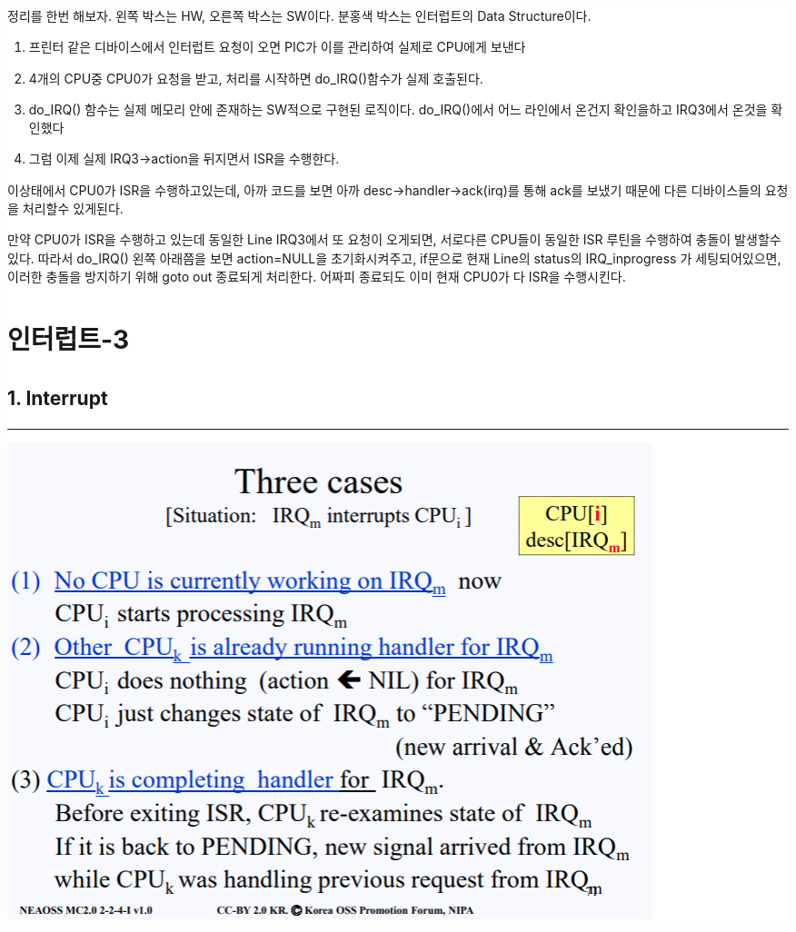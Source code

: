 정리를 한번 해보자. 왼쪽 박스는 HW, 오른쪽 박스는 SW이다. 분홍색 박스는 인터럽트의 Data Structure이다.

1. 프린터 같은 디바이스에서 인터럽트 요청이 오면 PIC가 이를 관리하여 실제로 CPU에게 보낸다

1. 4개의 CPU중 CPU0가 요청을 받고, 처리를 시작하면 do_IRQ()함수가 실제 호출된다.

1. do_IRQ() 함수는 실제 메모리 안에 존재하는 SW적으로 구현된 로직이다. do_IRQ()에서 어느 라인에서 온건지 확인을하고 IRQ3에서 온것을 확인했다

1. 그럼 이제 실제 IRQ3→action을 뒤지면서 ISR을 수행한다.



이상태에서 CPU0가 ISR을 수행하고있는데, 아까 코드를 보면 아까 desc→handler→ack(irq)를 통해 ack를 보냈기 때문에 다른 디바이스들의 요청을 처리할수 있게된다.



만약 CPU0가 ISR을 수행하고 있는데 동일한 Line IRQ3에서 또 요청이 오게되면, 서로다른 CPU들이 동일한 ISR 루틴을 수행하여 충돌이 발생할수 있다. 따라서 do_IRQ() 왼쪽 아래쯤을 보면 action=NULL을 초기화시켜주고, if문으로 현재 Line의 status의 IRQ_inprogress 가 세팅되어있으면, 이러한 충돌을 방지하기 위해 goto out 종료되게 처리한다. 어짜피 종료되도 이미 현재 CPU0가 다 ISR을 수행시킨다.





# 인터럽트-3



## 1. Interrupt

------

[![img](img/22.jpg)](https://t1.daumcdn.net/cfile/tistory/9937E7345F72EAA813?original)
